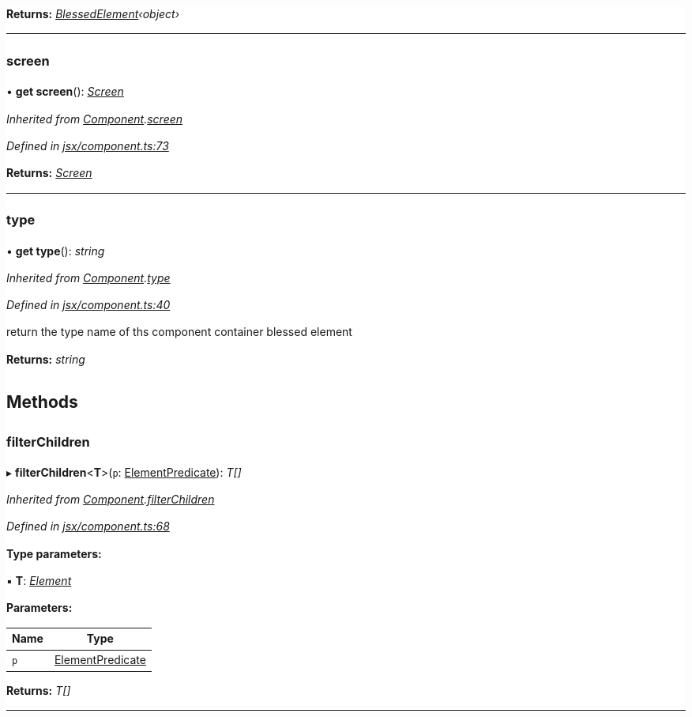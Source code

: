 **Returns:** *[BlessedElement](_declarations_blessed_d_.widgets.blessedelement.md)‹object›*

___

###  screen

• **get screen**(): *[Screen](_declarations_blessed_d_.widgets.screen.md)*

*Inherited from [Component](_jsx_component_.component.md).[screen](_jsx_component_.component.md#screen)*

*Defined in [jsx/component.ts:73](https://github.com/cancerberoSgx/accursed/blob/5b2518e/src/jsx/component.ts#L73)*

**Returns:** *[Screen](_declarations_blessed_d_.widgets.screen.md)*

___

###  type

• **get type**(): *string*

*Inherited from [Component](_jsx_component_.component.md).[type](_jsx_component_.component.md#type)*

*Defined in [jsx/component.ts:40](https://github.com/cancerberoSgx/accursed/blob/5b2518e/src/jsx/component.ts#L40)*

return the type name of ths component container blessed element

**Returns:** *string*

## Methods

###  filterChildren

▸ **filterChildren**<**T**>(`p`: [ElementPredicate](../modules/_blessed_node_.md#elementpredicate)): *T[]*

*Inherited from [Component](_jsx_component_.component.md).[filterChildren](_jsx_component_.component.md#filterchildren)*

*Defined in [jsx/component.ts:68](https://github.com/cancerberoSgx/accursed/blob/5b2518e/src/jsx/component.ts#L68)*

**Type parameters:**

▪ **T**: *[Element](../interfaces/_jsx_types_.__global.jsx.element.md)*

**Parameters:**

Name | Type |
------ | ------ |
`p` | [ElementPredicate](../modules/_blessed_node_.md#elementpredicate) |

**Returns:** *T[]*

___

